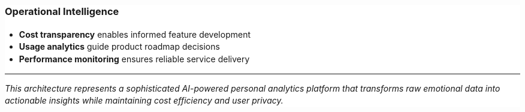 ### Operational Intelligence
- **Cost transparency** enables informed feature development
- **Usage analytics** guide product roadmap decisions
- **Performance monitoring** ensures reliable service delivery

---

*This architecture represents a sophisticated AI-powered personal analytics platform that transforms raw emotional data into actionable insights while maintaining cost efficiency and user privacy.*